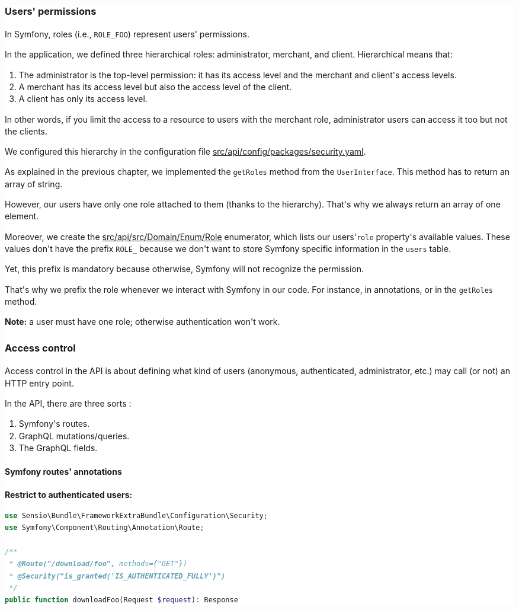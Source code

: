 ### Users' permissions

In Symfony, roles (i.e., `ROLE_FOO`) represent users' permissions.

In the application, we defined three hierarchical roles: administrator, merchant, and client.
Hierarchical means that:

1. The administrator is the top-level permission: it has its access level and the merchant and client's access levels.
2. A merchant has its access level but also the access level of the client.
3. A client has only its access level.

In other words, if you limit the access to a resource to users with the merchant role, 
administrator users can access it too but not the clients.

We configured this hierarchy in the configuration file [src/api/config/packages/security.yaml](../src/api/config/packages/security.yaml).

As explained in the previous chapter, we implemented the `getRoles` method from the `UserInterface`. 
This method has to return an array of string. 

However, our users have only one role attached to them (thanks to the hierarchy).
That's why we always return an array of one element. 

Moreover, we create the [src/api/src/Domain/Enum/Role](../src/api/src/Domain/Enum/Role.php) enumerator, which lists 
our users'`role` property's available values. These values don't have the prefix `ROLE_` because 
we don't want to store Symfony specific information in the `users` table. 

Yet, this prefix is mandatory because otherwise, Symfony will not recognize the permission.

That's why we prefix the role  whenever we interact with Symfony in our code. For instance, in annotations, 
or in the `getRoles` method. 

**Note:** a user must have one role; otherwise authentication won't work.

### Access control

Access control in the API is about defining what kind of users (anonymous, authenticated, administrator, etc.) 
may call (or not) an HTTP entry point.

In the API, there are three sorts :

1. Symfony's routes.
2. GraphQL mutations/queries.
3. The GraphQL fields.

#### Symfony routes' annotations

**Restrict to authenticated users:**

```php
use Sensio\Bundle\FrameworkExtraBundle\Configuration\Security;
use Symfony\Component\Routing\Annotation\Route;

/**
 * @Route("/download/foo", methods={"GET"})
 * @Security("is_granted('IS_AUTHENTICATED_FULLY')")
 */
public function downloadFoo(Request $request): Response
```
